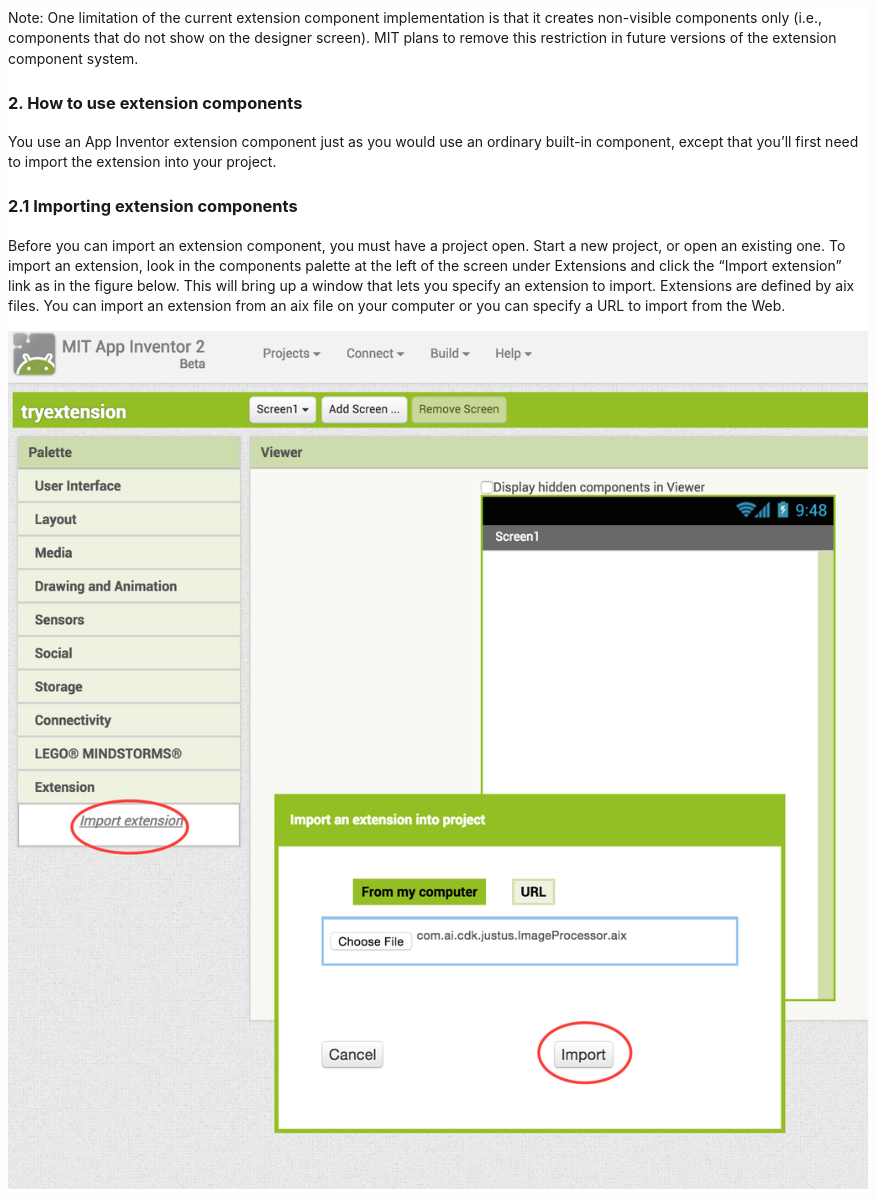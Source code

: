 
Note:  One limitation of the current extension component implementation is that it creates non-visible components only (i.e., components that do not show on the designer screen).   MIT plans to remove this restriction in future versions of the extension component system.


### 2. How to use extension components

You use an App Inventor extension component  just as you would use an ordinary built-in component, except that you’ll first need to import the extension into your project.


### 2.1 Importing extension components

Before you can import an extension component, you must have a project open.  Start a new project, or open an existing one.   To import an extension, look in the components palette at the left of the screen under Extensions and click the “Import extension” link as in the figure below.   This will bring up a window that lets you specify an extension to import.  Extensions are defined by aix files.  You can import an extension from an aix file on your computer or you can specify a URL to import from the Web.

![](images/extensions-image7.png)

